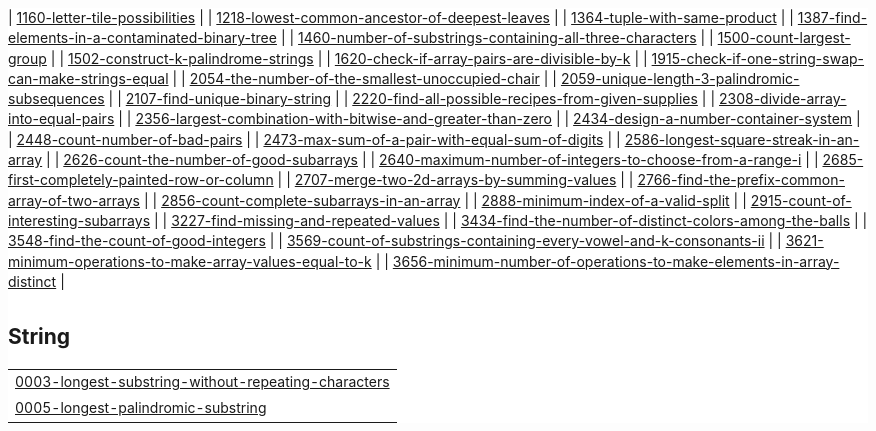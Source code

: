| [1160-letter-tile-possibilities](https://github.com/mysomu/LeetCode/tree/master/1160-letter-tile-possibilities) |
| [1218-lowest-common-ancestor-of-deepest-leaves](https://github.com/mysomu/LeetCode/tree/master/1218-lowest-common-ancestor-of-deepest-leaves) |
| [1364-tuple-with-same-product](https://github.com/mysomu/LeetCode/tree/master/1364-tuple-with-same-product) |
| [1387-find-elements-in-a-contaminated-binary-tree](https://github.com/mysomu/LeetCode/tree/master/1387-find-elements-in-a-contaminated-binary-tree) |
| [1460-number-of-substrings-containing-all-three-characters](https://github.com/mysomu/LeetCode/tree/master/1460-number-of-substrings-containing-all-three-characters) |
| [1500-count-largest-group](https://github.com/mysomu/LeetCode/tree/master/1500-count-largest-group) |
| [1502-construct-k-palindrome-strings](https://github.com/mysomu/LeetCode/tree/master/1502-construct-k-palindrome-strings) |
| [1620-check-if-array-pairs-are-divisible-by-k](https://github.com/mysomu/LeetCode/tree/master/1620-check-if-array-pairs-are-divisible-by-k) |
| [1915-check-if-one-string-swap-can-make-strings-equal](https://github.com/mysomu/LeetCode/tree/master/1915-check-if-one-string-swap-can-make-strings-equal) |
| [2054-the-number-of-the-smallest-unoccupied-chair](https://github.com/mysomu/LeetCode/tree/master/2054-the-number-of-the-smallest-unoccupied-chair) |
| [2059-unique-length-3-palindromic-subsequences](https://github.com/mysomu/LeetCode/tree/master/2059-unique-length-3-palindromic-subsequences) |
| [2107-find-unique-binary-string](https://github.com/mysomu/LeetCode/tree/master/2107-find-unique-binary-string) |
| [2220-find-all-possible-recipes-from-given-supplies](https://github.com/mysomu/LeetCode/tree/master/2220-find-all-possible-recipes-from-given-supplies) |
| [2308-divide-array-into-equal-pairs](https://github.com/mysomu/LeetCode/tree/master/2308-divide-array-into-equal-pairs) |
| [2356-largest-combination-with-bitwise-and-greater-than-zero](https://github.com/mysomu/LeetCode/tree/master/2356-largest-combination-with-bitwise-and-greater-than-zero) |
| [2434-design-a-number-container-system](https://github.com/mysomu/LeetCode/tree/master/2434-design-a-number-container-system) |
| [2448-count-number-of-bad-pairs](https://github.com/mysomu/LeetCode/tree/master/2448-count-number-of-bad-pairs) |
| [2473-max-sum-of-a-pair-with-equal-sum-of-digits](https://github.com/mysomu/LeetCode/tree/master/2473-max-sum-of-a-pair-with-equal-sum-of-digits) |
| [2586-longest-square-streak-in-an-array](https://github.com/mysomu/LeetCode/tree/master/2586-longest-square-streak-in-an-array) |
| [2626-count-the-number-of-good-subarrays](https://github.com/mysomu/LeetCode/tree/master/2626-count-the-number-of-good-subarrays) |
| [2640-maximum-number-of-integers-to-choose-from-a-range-i](https://github.com/mysomu/LeetCode/tree/master/2640-maximum-number-of-integers-to-choose-from-a-range-i) |
| [2685-first-completely-painted-row-or-column](https://github.com/mysomu/LeetCode/tree/master/2685-first-completely-painted-row-or-column) |
| [2707-merge-two-2d-arrays-by-summing-values](https://github.com/mysomu/LeetCode/tree/master/2707-merge-two-2d-arrays-by-summing-values) |
| [2766-find-the-prefix-common-array-of-two-arrays](https://github.com/mysomu/LeetCode/tree/master/2766-find-the-prefix-common-array-of-two-arrays) |
| [2856-count-complete-subarrays-in-an-array](https://github.com/mysomu/LeetCode/tree/master/2856-count-complete-subarrays-in-an-array) |
| [2888-minimum-index-of-a-valid-split](https://github.com/mysomu/LeetCode/tree/master/2888-minimum-index-of-a-valid-split) |
| [2915-count-of-interesting-subarrays](https://github.com/mysomu/LeetCode/tree/master/2915-count-of-interesting-subarrays) |
| [3227-find-missing-and-repeated-values](https://github.com/mysomu/LeetCode/tree/master/3227-find-missing-and-repeated-values) |
| [3434-find-the-number-of-distinct-colors-among-the-balls](https://github.com/mysomu/LeetCode/tree/master/3434-find-the-number-of-distinct-colors-among-the-balls) |
| [3548-find-the-count-of-good-integers](https://github.com/mysomu/LeetCode/tree/master/3548-find-the-count-of-good-integers) |
| [3569-count-of-substrings-containing-every-vowel-and-k-consonants-ii](https://github.com/mysomu/LeetCode/tree/master/3569-count-of-substrings-containing-every-vowel-and-k-consonants-ii) |
| [3621-minimum-operations-to-make-array-values-equal-to-k](https://github.com/mysomu/LeetCode/tree/master/3621-minimum-operations-to-make-array-values-equal-to-k) |
| [3656-minimum-number-of-operations-to-make-elements-in-array-distinct](https://github.com/mysomu/LeetCode/tree/master/3656-minimum-number-of-operations-to-make-elements-in-array-distinct) |
## String
|  |
| ------- |
| [0003-longest-substring-without-repeating-characters](https://github.com/mysomu/LeetCode/tree/master/0003-longest-substring-without-repeating-characters) |
| [0005-longest-palindromic-substring](https://github.com/mysomu/LeetCode/tree/master/0005-longest-palindromic-substring) |